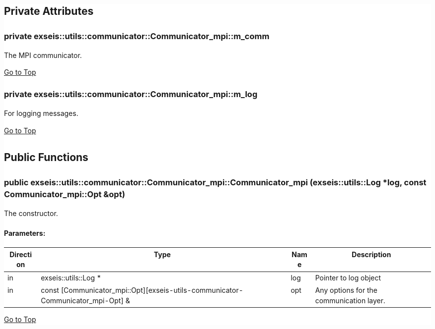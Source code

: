 

## Private Attributes
### <a name='exseis-utils-communicator-Communicator_mpi-m_comm' /> private exseis::utils::communicator::Communicator_mpi::m_comm 

The MPI communicator. 








[Go to Top](#exseis-utils-communicator-Communicator_mpi)

### <a name='exseis-utils-communicator-Communicator_mpi-m_log' /> private exseis::utils::communicator::Communicator_mpi::m_log 

For logging messages. 








[Go to Top](#exseis-utils-communicator-Communicator_mpi)

## Public Functions
### <a name='exseis-utils-communicator-Communicator_mpi-Communicator_mpi' /> public  exseis::utils::communicator::Communicator_mpi::Communicator_mpi (exseis::utils::Log *log, const Communicator_mpi::Opt &opt)

The constructor. 




#### Parameters: 
| Direction | Type | Name | Description | 
| ---- | ---- | ---- | ---- |
| in | exseis::utils::Log * | log | Pointer to log object  |
| in | const [Communicator_mpi::Opt][exseis-utils-communicator-Communicator_mpi-Opt] & | opt | Any options for the communication layer.  |












[Go to Top](#exseis-utils-communicator-Communicator_mpi)
